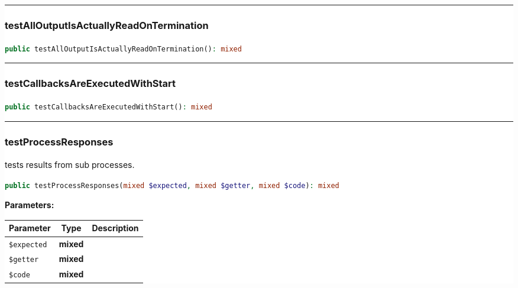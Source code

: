 









***

### testAllOutputIsActuallyReadOnTermination



```php
public testAllOutputIsActuallyReadOnTermination(): mixed
```











***

### testCallbacksAreExecutedWithStart



```php
public testCallbacksAreExecutedWithStart(): mixed
```











***

### testProcessResponses

tests results from sub processes.

```php
public testProcessResponses(mixed $expected, mixed $getter, mixed $code): mixed
```








**Parameters:**

| Parameter | Type | Description |
|-----------|------|-------------|
| `$expected` | **mixed** |  |
| `$getter` | **mixed** |  |
| `$code` | **mixed** |  |
